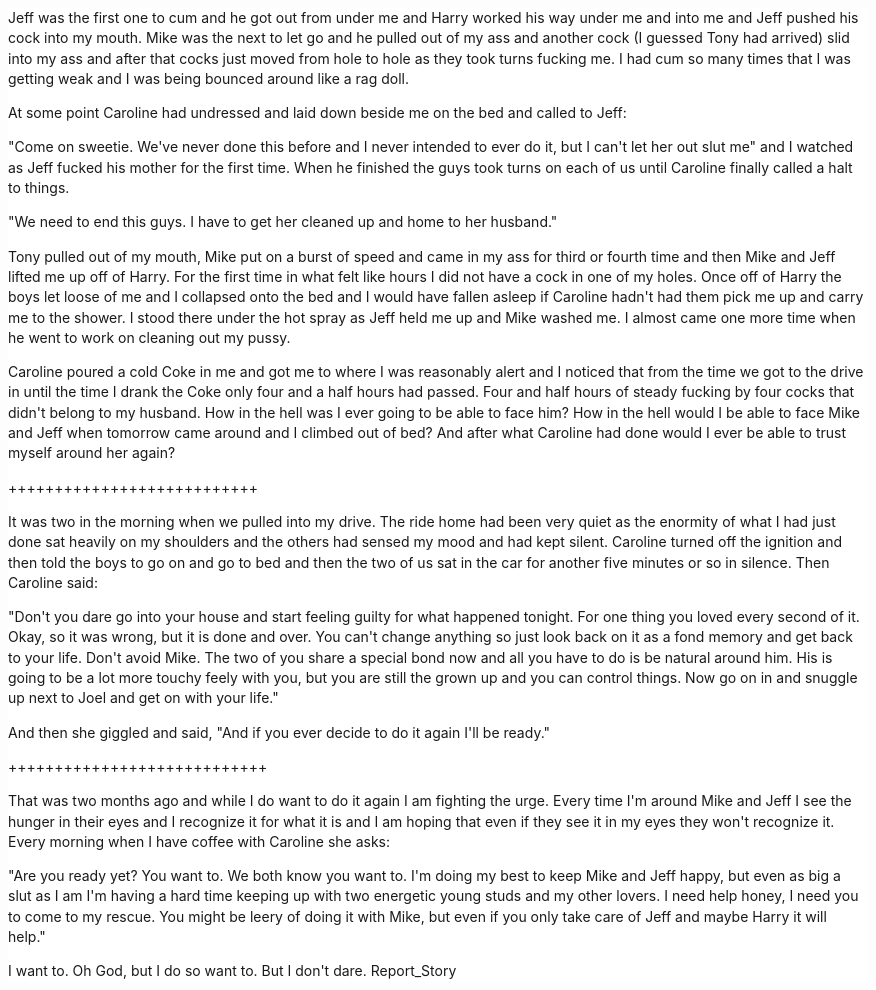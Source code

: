 Jeff was the first one to cum and he got out from under me and Harry worked his way under me and into me and Jeff pushed his cock into my mouth. Mike was the next to let go and he pulled out of my ass and another cock (I guessed Tony had arrived) slid into my ass and after that cocks just moved from hole to hole as they took turns fucking me. I had cum so many times that I was getting weak and I was being bounced around like a rag doll. 

At some point Caroline had undressed and laid down beside me on the bed and called to Jeff: 

"Come on sweetie. We've never done this before and I never intended to ever do it, but I can't let her out slut me" and I watched as Jeff fucked his mother for the first time. When he finished the guys took turns on each of us until Caroline finally called a halt to things. 

"We need to end this guys. I have to get her cleaned up and home to her husband." 

Tony pulled out of my mouth, Mike put on a burst of speed and came in my ass for third or fourth time and then Mike and Jeff lifted me up off of Harry. For the first time in what felt like hours I did not have a cock in one of my holes. Once off of Harry the boys let loose of me and I collapsed onto the bed and I would have fallen asleep if Caroline hadn't had them pick me up and carry me to the shower. I stood there under the hot spray as Jeff held me up and Mike washed me. I almost came one more time when he went to work on cleaning out my pussy. 

Caroline poured a cold Coke in me and got me to where I was reasonably alert and I noticed that from the time we got to the drive in until the time I drank the Coke only four and a half hours had passed. Four and half hours of steady fucking by four cocks that didn't belong to my husband. How in the hell was I ever going to be able to face him? How in the hell would I be able to face Mike and Jeff when tomorrow came around and I climbed out of bed? And after what Caroline had done would I ever be able to trust myself around her again? 

+++++++++++++++++++++++++++ 

It was two in the morning when we pulled into my drive. The ride home had been very quiet as the enormity of what I had just done sat heavily on my shoulders and the others had sensed my mood and had kept silent. Caroline turned off the ignition and then told the boys to go on and go to bed and then the two of us sat in the car for another five minutes or so in silence. Then Caroline said: 

"Don't you dare go into your house and start feeling guilty for what happened tonight. For one thing you loved every second of it. Okay, so it was wrong, but it is done and over. You can't change anything so just look back on it as a fond memory and get back to your life. Don't avoid Mike. The two of you share a special bond now and all you have to do is be natural around him. His is going to be a lot more touchy feely with you, but you are still the grown up and you can control things. Now go on in and snuggle up next to Joel and get on with your life." 

And then she giggled and said, "And if you ever decide to do it again I'll be ready." 

++++++++++++++++++++++++++++ 

That was two months ago and while I do want to do it again I am fighting the urge. Every time I'm around Mike and Jeff I see the hunger in their eyes and I recognize it for what it is and I am hoping that even if they see it in my eyes they won't recognize it. Every morning when I have coffee with Caroline she asks: 

"Are you ready yet? You want to. We both know you want to. I'm doing my best to keep Mike and Jeff happy, but even as big a slut as I am I'm having a hard time keeping up with two energetic young studs and my other lovers. I need help honey, I need you to come to my rescue. You might be leery of doing it with Mike, but even if you only take care of Jeff and maybe Harry it will help." 

I want to. Oh God, but I do so want to. But I don't dare. Report_Story 
